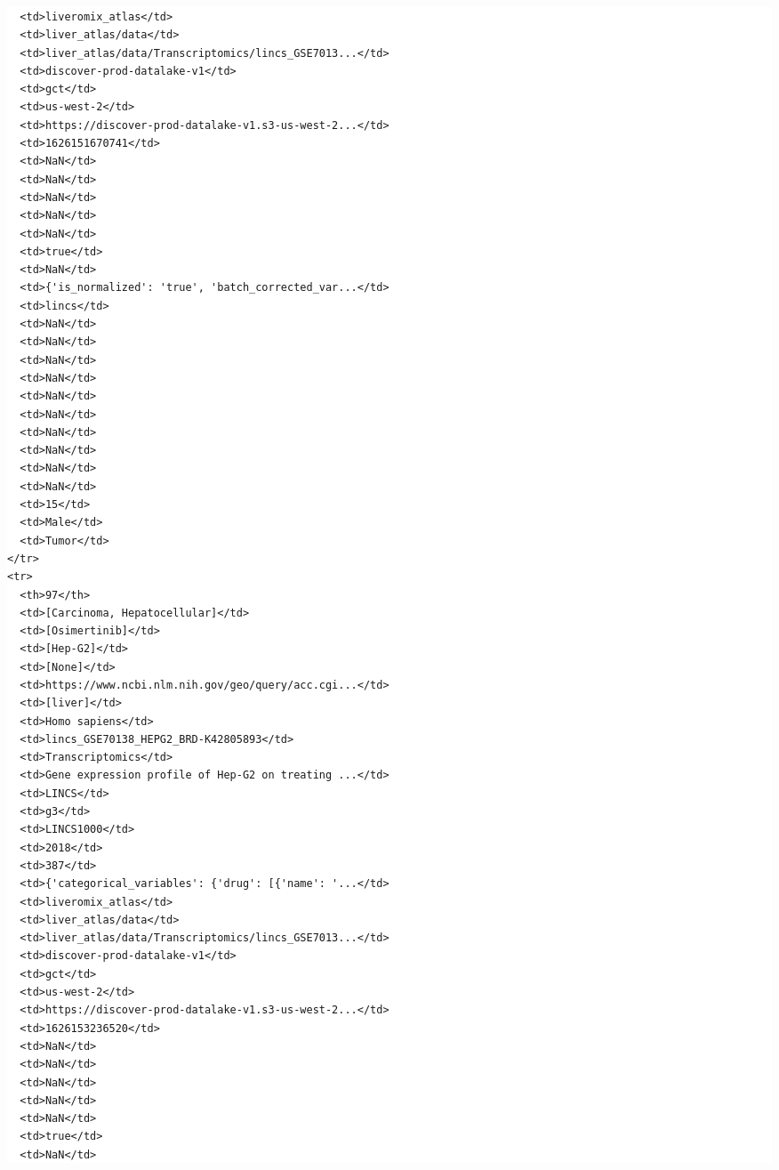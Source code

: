       <td>liveromix_atlas</td>
      <td>liver_atlas/data</td>
      <td>liver_atlas/data/Transcriptomics/lincs_GSE7013...</td>
      <td>discover-prod-datalake-v1</td>
      <td>gct</td>
      <td>us-west-2</td>
      <td>https://discover-prod-datalake-v1.s3-us-west-2...</td>
      <td>1626151670741</td>
      <td>NaN</td>
      <td>NaN</td>
      <td>NaN</td>
      <td>NaN</td>
      <td>NaN</td>
      <td>true</td>
      <td>NaN</td>
      <td>{'is_normalized': 'true', 'batch_corrected_var...</td>
      <td>lincs</td>
      <td>NaN</td>
      <td>NaN</td>
      <td>NaN</td>
      <td>NaN</td>
      <td>NaN</td>
      <td>NaN</td>
      <td>NaN</td>
      <td>NaN</td>
      <td>NaN</td>
      <td>NaN</td>
      <td>15</td>
      <td>Male</td>
      <td>Tumor</td>
    </tr>
    <tr>
      <th>97</th>
      <td>[Carcinoma, Hepatocellular]</td>
      <td>[Osimertinib]</td>
      <td>[Hep-G2]</td>
      <td>[None]</td>
      <td>https://www.ncbi.nlm.nih.gov/geo/query/acc.cgi...</td>
      <td>[liver]</td>
      <td>Homo sapiens</td>
      <td>lincs_GSE70138_HEPG2_BRD-K42805893</td>
      <td>Transcriptomics</td>
      <td>Gene expression profile of Hep-G2 on treating ...</td>
      <td>LINCS</td>
      <td>g3</td>
      <td>LINCS1000</td>
      <td>2018</td>
      <td>387</td>
      <td>{'categorical_variables': {'drug': [{'name': '...</td>
      <td>liveromix_atlas</td>
      <td>liver_atlas/data</td>
      <td>liver_atlas/data/Transcriptomics/lincs_GSE7013...</td>
      <td>discover-prod-datalake-v1</td>
      <td>gct</td>
      <td>us-west-2</td>
      <td>https://discover-prod-datalake-v1.s3-us-west-2...</td>
      <td>1626153236520</td>
      <td>NaN</td>
      <td>NaN</td>
      <td>NaN</td>
      <td>NaN</td>
      <td>NaN</td>
      <td>true</td>
      <td>NaN</td>